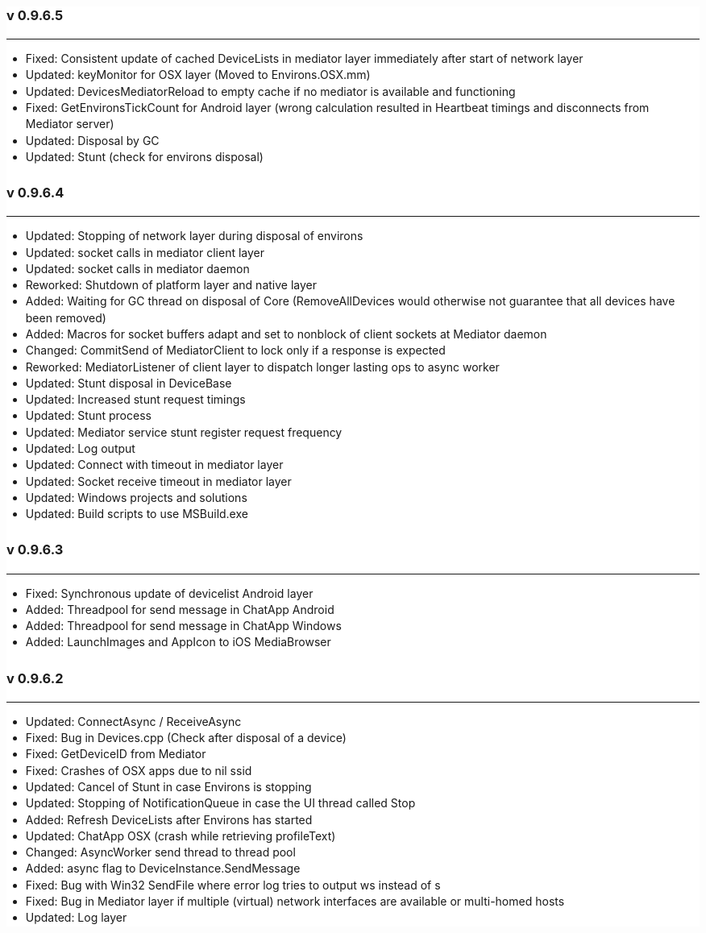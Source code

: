 
### v 0.9.6.5

---------------------------

* Fixed: Consistent update of cached DeviceLists in mediator layer immediately after start of network layer
* Updated: keyMonitor for OSX layer (Moved to Environs.OSX.mm)
* Updated: DevicesMediatorReload to empty cache if no mediator is available and functioning
* Fixed: GetEnvironsTickCount for Android layer (wrong calculation resulted in Heartbeat timings and disconnects from Mediator server)
* Updated: Disposal by GC
* Updated: Stunt (check for environs disposal)


### v 0.9.6.4

---------------------------

* Updated: Stopping of network layer during disposal of environs
* Updated: socket calls in mediator client layer
* Updated: socket calls in mediator daemon
* Reworked: Shutdown of platform layer and native layer
* Added: Waiting for GC thread on disposal of Core (RemoveAllDevices would otherwise not guarantee that all devices have been removed)
* Added: Macros for socket buffers adapt and set to nonblock of client sockets at Mediator daemon
* Changed: CommitSend of MediatorClient to lock only if a response is expected
* Reworked: MediatorListener of client layer to dispatch longer lasting ops to async worker
* Updated: Stunt disposal in DeviceBase
* Updated: Increased stunt request timings
* Updated: Stunt process
* Updated: Mediator service stunt register request frequency
* Updated: Log output
* Updated: Connect with timeout in mediator layer
* Updated: Socket receive timeout in mediator layer
* Updated: Windows projects and solutions
* Updated: Build scripts to use MSBuild.exe


### v 0.9.6.3

---------------------------

* Fixed: Synchronous update of devicelist Android layer
* Added: Threadpool for send message in ChatApp Android
* Added: Threadpool for send message in ChatApp Windows
* Added: LaunchImages and AppIcon to iOS MediaBrowser


### v 0.9.6.2

---------------------------

* Updated: ConnectAsync / ReceiveAsync
* Fixed: Bug in Devices.cpp (Check after disposal of a device)
* Fixed: GetDeviceID from Mediator
* Fixed: Crashes of OSX apps due to nil ssid
* Updated: Cancel of Stunt in case Environs is stopping
* Updated: Stopping of NotificationQueue in case the UI thread called Stop
* Added: Refresh DeviceLists after Environs has started
* Updated: ChatApp OSX (crash while retrieving profileText)
* Changed: AsyncWorker send thread to thread pool
* Added: async flag to DeviceInstance.SendMessage
* Fixed: Bug with Win32 SendFile where error log tries to output ws instead of s
* Fixed: Bug in Mediator layer if multiple (virtual) network interfaces are available or multi-homed hosts
* Updated: Log layer
